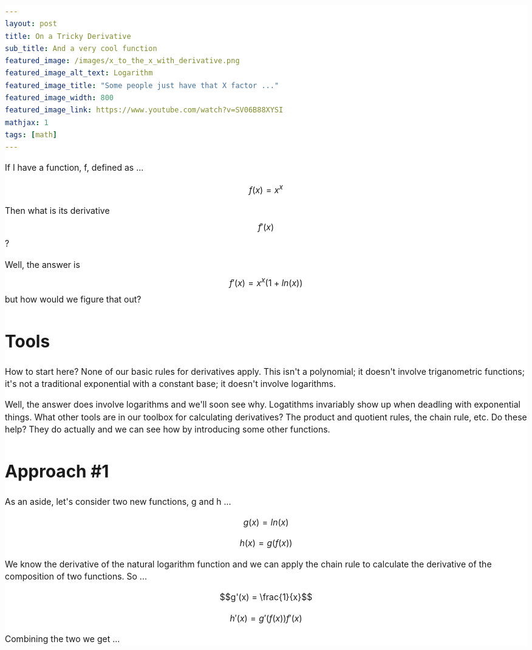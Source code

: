 ```yaml
---
layout: post
title: On a Tricky Derivative
sub_title: And a very cool function
featured_image: /images/x_to_the_x_with_derivative.png
featured_image_alt_text: Logarithm
featured_image_title: "Some people just have that X factor ..."
featured_image_width: 800
featured_image_link: https://www.youtube.com/watch?v=SV06B88XYSI
mathjax: 1
tags: [math]
---
```


If I have a function, f, defined as ...

$$f(x) = x^x$$

Then what is its derivative $$f'(x)$$?

Well, the answer is $$f'(x) = x^x(1 + ln(x))$$ but how would we figure that out?

# Tools

How to start here?  None of our basic rules for derivatives apply.  This isn't a polynomial; it doesn't involve
triganometric functions; it's not a traditional exponential with a constant base; it doesn't involve logarithms.

Well, the answer does involve logarithms and we'll soon see why.  Logatithms invariably show up when deadling with
exponential things.  What other tools are in our toolbox for calculating derivatives?  The product and quotient rules,
the chain rule, etc.  Do these help?  They do actually and we can see how by introducing some other functions.

# Approach #1

As an aside, let's consider two new functions, g and h ...

$$g(x) = ln(x)$$

$$h(x) = g(f(x))$$

We know the derivative of the natural logarithm function and we can apply the chain rule to calculate the derivative of
the composition of two functions.  So ...

$$g'(x) = \frac{1}{x}$$

$$h'(x) = g'(f(x))f'(x)$$

Combining the two we get ...
